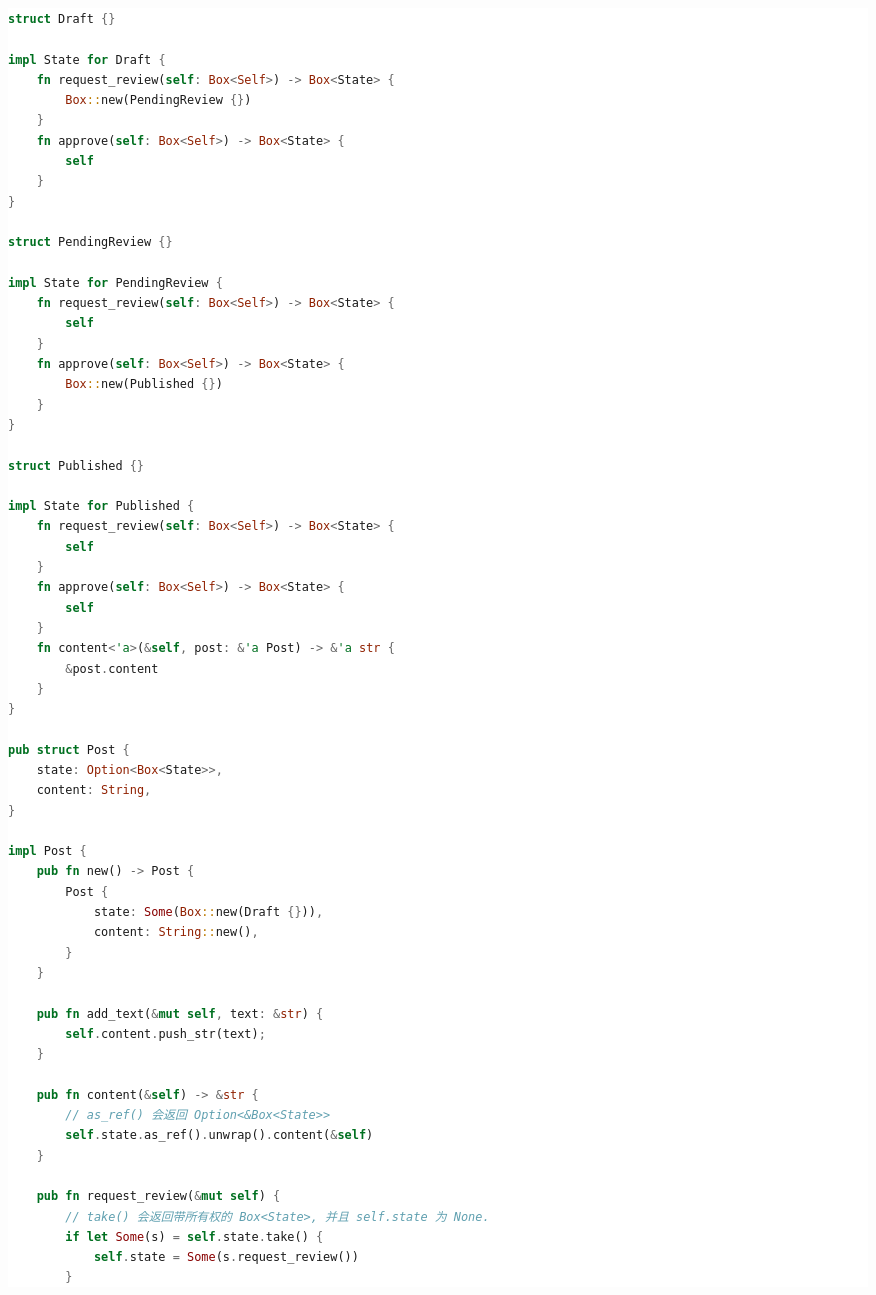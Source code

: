```rust
struct Draft {}

impl State for Draft {
    fn request_review(self: Box<Self>) -> Box<State> {
        Box::new(PendingReview {})
    }
    fn approve(self: Box<Self>) -> Box<State> {
        self
    }
}

struct PendingReview {}

impl State for PendingReview {
    fn request_review(self: Box<Self>) -> Box<State> {
        self
    }
    fn approve(self: Box<Self>) -> Box<State> {
        Box::new(Published {})
    }
}

struct Published {}

impl State for Published {
    fn request_review(self: Box<Self>) -> Box<State> {
        self
    }
    fn approve(self: Box<Self>) -> Box<State> {
        self
    }
    fn content<'a>(&self, post: &'a Post) -> &'a str {
        &post.content
    }
}

pub struct Post {
    state: Option<Box<State>>,
    content: String,
}

impl Post {
    pub fn new() -> Post {
        Post {
            state: Some(Box::new(Draft {})),
            content: String::new(),
        }
    }

    pub fn add_text(&mut self, text: &str) {
        self.content.push_str(text);
    }

    pub fn content(&self) -> &str {
        // as_ref() 会返回 Option<&Box<State>>
        self.state.as_ref().unwrap().content(&self)
    }

    pub fn request_review(&mut self) {
        // take() 会返回带所有权的 Box<State>, 并且 self.state 为 None.
        if let Some(s) = self.state.take() {
            self.state = Some(s.request_review())
        }
```